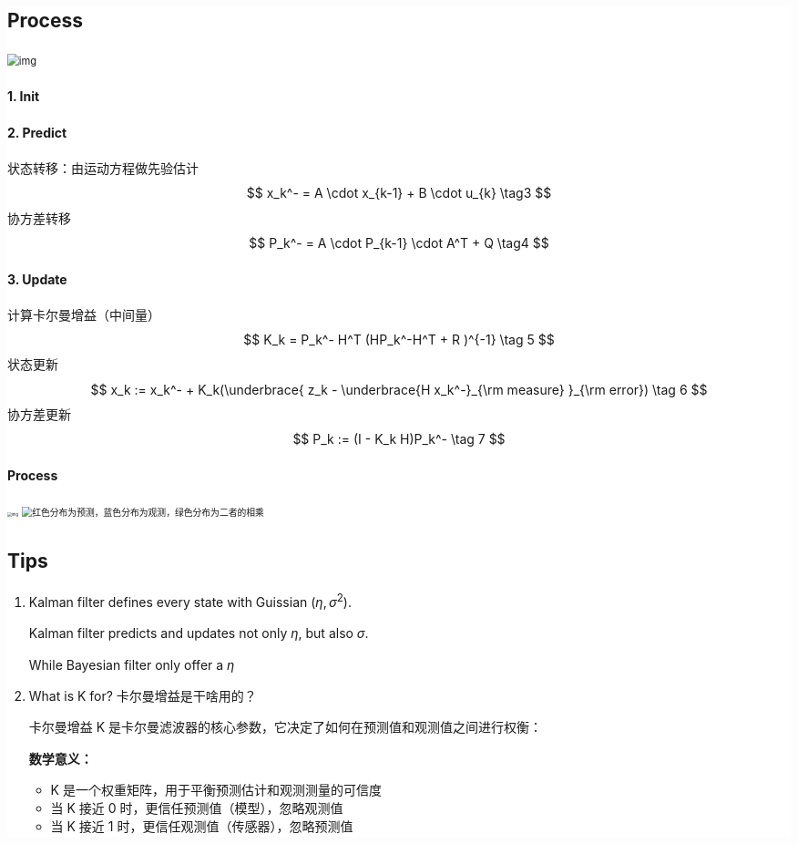 

## Process

<img src="https://longaspire.github.io/blog/%E5%8D%A1%E5%B0%94%E6%9B%BC%E6%BB%A4%E6%B3%A2/kalman_algorithm.jpg" alt="img" style="zoom:80%;" />

#### 1. Init

#### 2. Predict

状态转移：由运动方程做先验估计
$$
x_k^- = A \cdot x_{k-1} + B \cdot u_{k} \tag3
$$
协方差转移
$$
P_k^- =  A \cdot P_{k-1} \cdot A^T + Q \tag4
$$

#### 3. Update

计算卡尔曼增益（中间量）
$$
K_k = P_k^- H^T (HP_k^-H^T + R )^{-1} \tag 5
$$
状态更新
$$
x_k := x_k^- +  K_k(\underbrace{ z_k - \underbrace{H x_k^-}_{\rm measure} }_{\rm error}) \tag 6
$$
协方差更新
$$
P_k := (I - K_k H)P_k^- \tag 7
$$

#### Process

<img src="https://pic3.zhimg.com/80/v2-c4db49174bd28fa7634be3858a368e26_1440w.jpg" alt="img" style="zoom:30%;" />

<img src="https://longaspire.github.io/blog/%E5%8D%A1%E5%B0%94%E6%9B%BC%E6%BB%A4%E6%B3%A2/kalman_gain.jpg" alt="红色分布为预测，蓝色分布为观测，绿色分布为二者的相乘" style="zoom:70%;" />

## Tips

1. Kalman filter defines every state with Guissian $(\eta, \sigma^2)$.

   Kalman filter predicts and updates not only $\eta$, but also $\sigma$.

   While Bayesian filter only offer a $\eta$

2. What is K for? 卡尔曼增益是干啥用的？

   卡尔曼增益 K 是卡尔曼滤波器的核心参数，它决定了如何在预测值和观测值之间进行权衡：

   **数学意义：**
   - K 是一个权重矩阵，用于平衡预测估计和观测测量的可信度
   - 当 K 接近 0 时，更信任预测值（模型），忽略观测值
   - 当 K 接近 1 时，更信任观测值（传感器），忽略预测值
